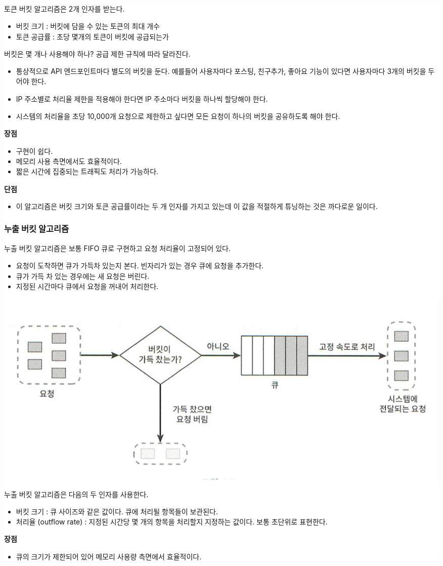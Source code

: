 토큰 버킷 알고리즘은 2개 인자를 받는다.

- 버킷 크기 : 버킷에 담을 수 있는 토큰의 최대 개수
- 토큰 공급률 : 초당 몇개의 토큰이 버킷에 공급되는가


버킷은 몇 개나 사용해야 하나? 공급 제한 규칙에 따라 달라진다.

- 통상적으로 API 엔드포인트마다 별도의 버킷을 둔다. 예를들어 사용자마다 포스팅, 친구추가, 좋아요 기능이 있다면 사용자마다 3개의 버킷을 두어야 한다.


- IP 주소별로 처리율 제한을 적용해야 한다면 IP 주소마다 버킷을 하나씩 할당해야 한다.


- 시스템의 처리율을 초당 10,000개 요청으로 제한하고 싶다면 모든 요청이 하나의 버킷을 공유하도록 해야 한다.


**장점**
- 구현이 쉽다.
- 메모리 사용 측면에서도 효율적이다.
- 짧은 시간에 집중되는 트래픽도 처리가 가능하다.

**단점**
- 이 알고리즘은 버킷 크기와 토큰 공급률이라는 두 개 인자를 가지고 있는데 이 값을 적절하게 튜닝하는 것은 까다로운 일이다.

### 누출 버킷 알고리즘
누출 버킷 알고리즘은 보통 FIFO 큐로 구현하고 요청 처리율이 고정되어 있다.

- 요청이 도착하면 큐가 가득차 있는지 본다. 빈자리가 있는 경우 큐에 요청을 추가한다.
- 큐가 가득 차 있는 경우에는 새 요청은 버린다.
- 지정된 시간마다 큐에서 요청을 꺼내어 처리한다.

![./assets/04_img_3.png](./assets/04_img_3.png)

누출 버킷 알고리즘은 다음의 두 인자를 사용한다.

- 버킷 크기 : 큐 사이즈와 같은 값이다. 큐에 처리될 항목들이 보관된다.
- 처리율 (outflow rate) : 지정된 시간당 몇 개의 항목을 처리할지 지정하는 값이다. 보통 초단위로 표현한다.

**장점**
- 큐의 크기가 제한되어 있어 메모리 사용량 측면에서 효율적이다.
